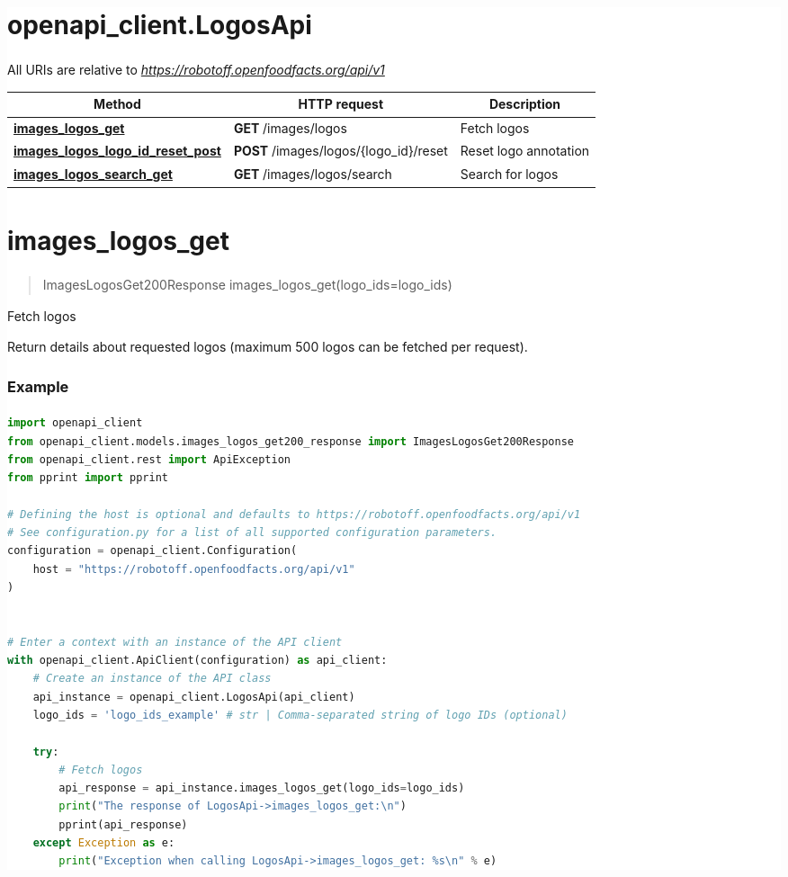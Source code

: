 # openapi_client.LogosApi

All URIs are relative to *https://robotoff.openfoodfacts.org/api/v1*

Method | HTTP request | Description
------------- | ------------- | -------------
[**images_logos_get**](LogosApi.md#images_logos_get) | **GET** /images/logos | Fetch logos
[**images_logos_logo_id_reset_post**](LogosApi.md#images_logos_logo_id_reset_post) | **POST** /images/logos/{logo_id}/reset | Reset logo annotation
[**images_logos_search_get**](LogosApi.md#images_logos_search_get) | **GET** /images/logos/search | Search for logos


# **images_logos_get**
> ImagesLogosGet200Response images_logos_get(logo_ids=logo_ids)

Fetch logos

Return details about requested logos (maximum 500 logos can be fetched per request).

### Example


```python
import openapi_client
from openapi_client.models.images_logos_get200_response import ImagesLogosGet200Response
from openapi_client.rest import ApiException
from pprint import pprint

# Defining the host is optional and defaults to https://robotoff.openfoodfacts.org/api/v1
# See configuration.py for a list of all supported configuration parameters.
configuration = openapi_client.Configuration(
    host = "https://robotoff.openfoodfacts.org/api/v1"
)


# Enter a context with an instance of the API client
with openapi_client.ApiClient(configuration) as api_client:
    # Create an instance of the API class
    api_instance = openapi_client.LogosApi(api_client)
    logo_ids = 'logo_ids_example' # str | Comma-separated string of logo IDs (optional)

    try:
        # Fetch logos
        api_response = api_instance.images_logos_get(logo_ids=logo_ids)
        print("The response of LogosApi->images_logos_get:\n")
        pprint(api_response)
    except Exception as e:
        print("Exception when calling LogosApi->images_logos_get: %s\n" % e)
```

